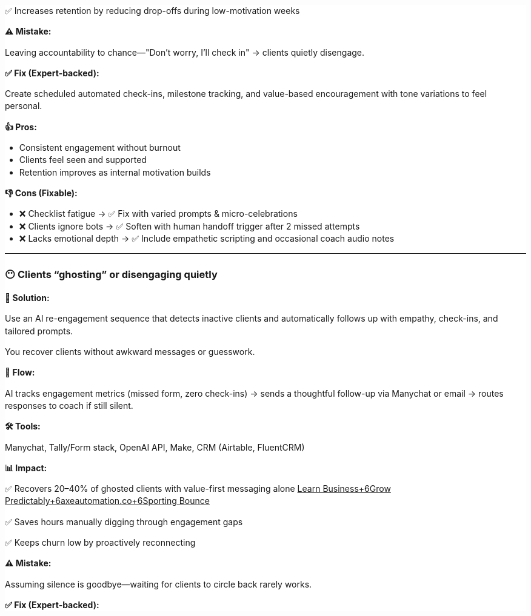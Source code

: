 ✅ Increases retention by reducing drop-offs during low-motivation weeks

**⚠️ Mistake:**

Leaving accountability to chance—"Don’t worry, I’ll check in" → clients quietly disengage.

**✅ Fix (Expert‑backed):**

Create scheduled automated check-ins, milestone tracking, and value-based encouragement with tone variations to feel personal.

**👍 Pros:**

- Consistent engagement without burnout
- Clients feel seen and supported
- Retention improves as internal motivation builds

**👎 Cons (Fixable):**

- ❌ Checklist fatigue → ✅ Fix with varied prompts & micro-celebrations
- ❌ Clients ignore bots → ✅ Soften with human handoff trigger after 2 missed attempts
- ❌ Lacks emotional depth → ✅ Include empathetic scripting and occasional coach audio notes

---

### 😶 Clients “ghosting” or disengaging quietly

**🤖 Solution:**

Use an AI re-engagement sequence that detects inactive clients and automatically follows up with empathy, check-ins, and tailored prompts.

You recover clients without awkward messages or guesswork.

**🧠 Flow:**

AI tracks engagement metrics (missed form, zero check-ins) → sends a thoughtful follow-up via Manychat or email → routes responses to coach if still silent.

**🛠 Tools:**

Manychat, Tally/Form stack, OpenAI API, Make, CRM (Airtable, FluentCRM)

**📊 Impact:**

✅ Recovers 20–40% of ghosted clients with value-first messaging alone [Learn Business+6Grow Predictably+6axeautomation.co+6](https://growpredictably.com/how-to-reduce-coaching-client-churn-with-automation?utm_source=chatgpt.com)[Sporting Bounce](https://www.sportingbounce.com/blog/how-to-master-client-accountability-a-personal-trainer-s-guide-to-training-someone-successfully?utm_source=chatgpt.com)

✅ Saves hours manually digging through engagement gaps

✅ Keeps churn low by proactively reconnecting

**⚠️ Mistake:**

Assuming silence is goodbye—waiting for clients to circle back rarely works.

**✅ Fix (Expert‑backed):**
